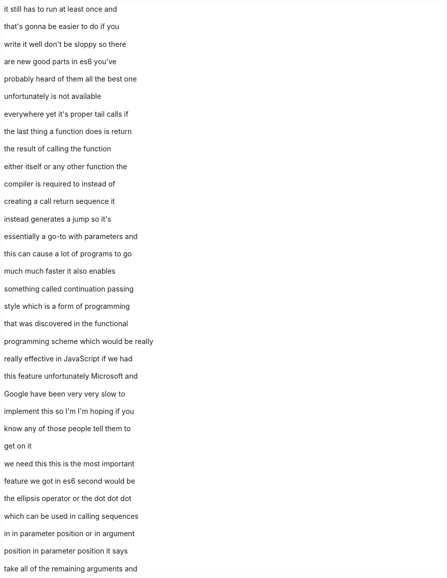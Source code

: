 it still has to run at least once and

that's gonna be easier to do if you

write it well don't be sloppy so there

are new good parts in es6 you've

probably heard of them all the best one

unfortunately is not available

everywhere yet it's proper tail calls if

the last thing a function does is return

the result of calling the function

either itself or any other function the

compiler is required to instead of

creating a call return sequence it

instead generates a jump so it's

essentially a go-to with parameters and

this can cause a lot of programs to go

much much faster it also enables

something called continuation passing

style which is a form of programming

that was discovered in the functional

programming scheme which would be really

really effective in JavaScript if we had

this feature unfortunately Microsoft and

Google have been very very slow to

implement this so I'm I'm hoping if you

know any of those people tell them to

get on it

we need this this is the most important

feature we got in es6 second would be

the ellipsis operator or the dot dot dot

which can be used in calling sequences

in in parameter position or in argument

position in parameter position it says

take all of the remaining arguments and
